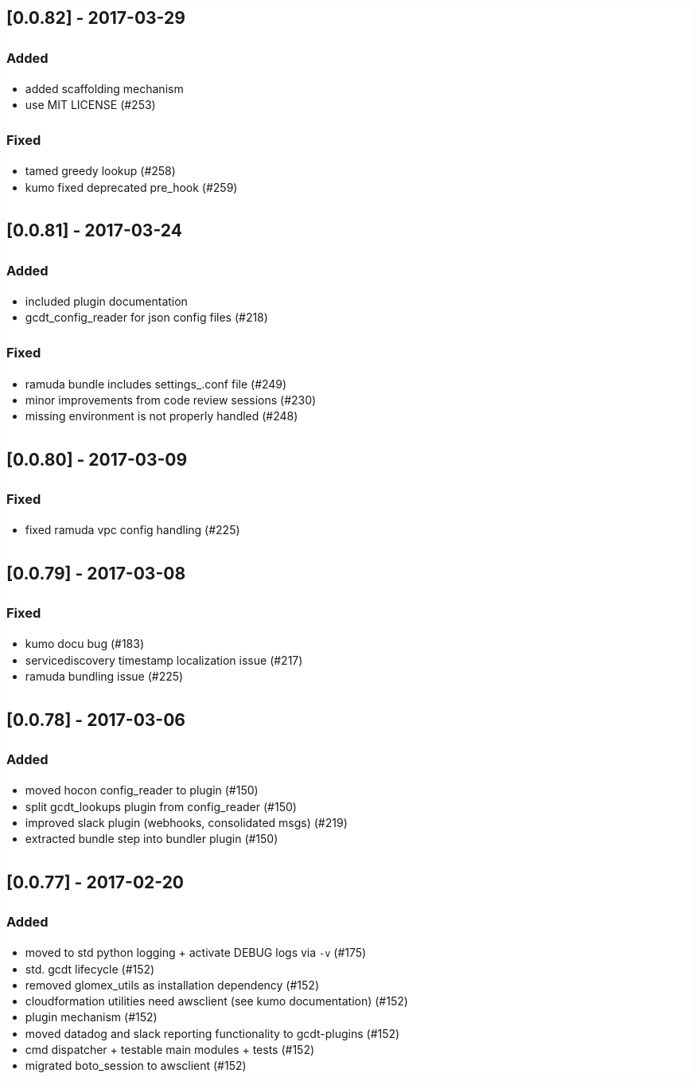## [0.0.82] - 2017-03-29
### Added
- added scaffolding mechanism
- use MIT LICENSE (#253)
### Fixed
- tamed greedy lookup (#258)
- kumo fixed deprecated pre_hook (#259)

## [0.0.81] - 2017-03-24
### Added
- included plugin documentation
- gcdt_config_reader for json config files (#218)
### Fixed
- ramuda bundle includes settings_<env>.conf file (#249)
- minor improvements from code review sessions (#230)
- missing environment is not properly handled (#248)

## [0.0.80] - 2017-03-09
### Fixed
- fixed ramuda vpc config handling (#225)

## [0.0.79] - 2017-03-08
### Fixed
- kumo docu bug (#183)
- servicediscovery timestamp localization issue (#217)
- ramuda bundling issue (#225)

## [0.0.78] - 2017-03-06
### Added
- moved hocon config_reader to plugin (#150)
- split gcdt_lookups plugin from config_reader (#150)
- improved slack plugin (webhooks, consolidated msgs) (#219)
- extracted bundle step into bundler plugin (#150)

## [0.0.77] - 2017-02-20
### Added
- moved to std python logging + activate DEBUG logs via `-v` (#175)
- std. gcdt lifecycle (#152)
- removed glomex_utils as installation dependency (#152)
- cloudformation utilities need awsclient (see kumo documentation) (#152)
- plugin mechanism (#152)
- moved datadog and slack reporting functionality to gcdt-plugins (#152)
- cmd dispatcher + testable main modules + tests (#152)
- migrated boto_session to awsclient (#152)
